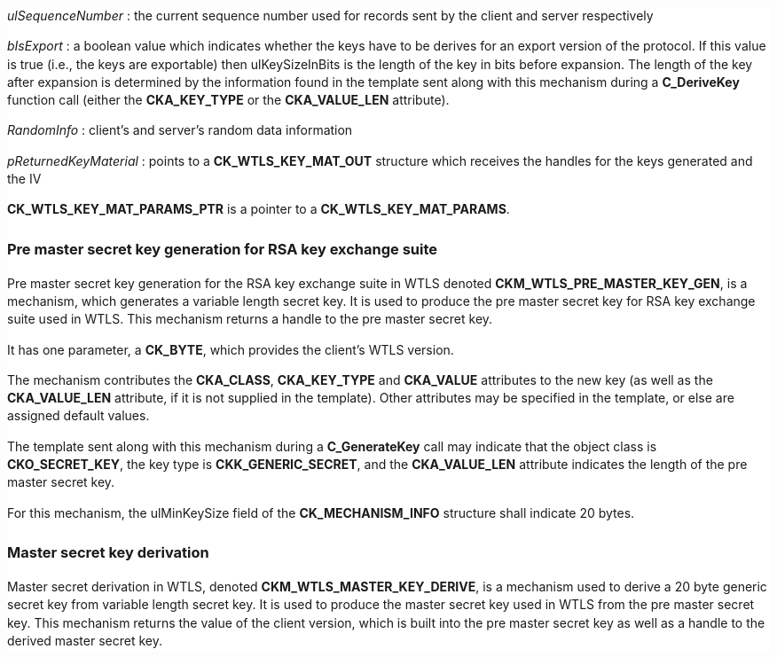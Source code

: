 _ulSequenceNumber_
: the current sequence number used for records sent by the client and server
  respectively

_bIsExport_
: a boolean value which indicates whether the keys have to be derives for an
  export version of the protocol. If this value is true (i.e., the keys are
  exportable) then ulKeySizeInBits is the length of the key in bits before
  expansion. The length of the key after expansion is determined by the
  information found in the template sent along with this mechanism during a
  **C_DeriveKey** function call (either the **CKA_KEY_TYPE** or the
  **CKA_VALUE_LEN** attribute).

_RandomInfo_
: client’s and server’s random data information

_pReturnedKeyMaterial_
: points to a **CK_WTLS_KEY_MAT_OUT** structure which receives the handles for
  the keys generated and the IV

**CK_WTLS_KEY_MAT_PARAMS_PTR** is a pointer to a **CK_WTLS_KEY_MAT_PARAMS**.

### Pre master secret key generation for RSA key exchange suite

Pre master secret key generation for the RSA key exchange suite in WTLS denoted
**CKM_WTLS_PRE_MASTER_KEY_GEN**, is a mechanism, which generates a variable
length secret key. It is used to produce the pre master secret key for RSA key
exchange suite used in WTLS. This mechanism returns a handle to the pre master
secret key.

It has one parameter, a **CK_BYTE**, which provides the client’s WTLS version.

The mechanism contributes the **CKA_CLASS**, **CKA_KEY_TYPE** and **CKA_VALUE**
attributes to the new key (as well as the **CKA_VALUE_LEN** attribute, if it is
not supplied in the template). Other attributes may be specified in the
template, or else are assigned default values.

The template sent along with this mechanism during a **C_GenerateKey** call may
indicate that the object class is **CKO_SECRET_KEY**, the key type is
**CKK_GENERIC_SECRET**, and the **CKA_VALUE_LEN** attribute indicates the length
of the pre master secret key.

For this mechanism, the ulMinKeySize field of the **CK_MECHANISM_INFO**
structure shall indicate 20 bytes.

### Master secret key derivation

Master secret derivation in WTLS, denoted **CKM_WTLS_MASTER_KEY_DERIVE**, is a
mechanism used to derive a 20 byte generic secret key from variable length
secret key. It is used to produce the master secret key used in WTLS from the
pre master secret key. This mechanism returns the value of the client version,
which is built into the pre master secret key as well as a handle to the derived
master secret key.

